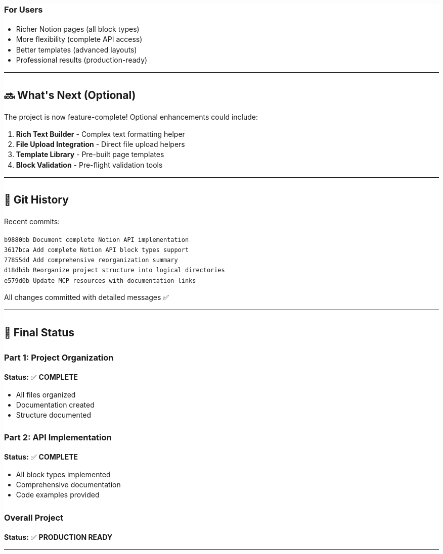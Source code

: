 ### For Users
- Richer Notion pages (all block types)
- More flexibility (complete API access)
- Better templates (advanced layouts)
- Professional results (production-ready)

---

## 🔜 What's Next (Optional)

The project is now feature-complete! Optional enhancements could include:

1. **Rich Text Builder** - Complex text formatting helper
2. **File Upload Integration** - Direct file upload helpers  
3. **Template Library** - Pre-built page templates
4. **Block Validation** - Pre-flight validation tools

---

## 📝 Git History

Recent commits:
```
b9880bb Document complete Notion API implementation
3617bca Add complete Notion API block types support
77855dd Add comprehensive reorganization summary
d18db5b Reorganize project structure into logical directories
e579d0b Update MCP resources with documentation links
```

All changes committed with detailed messages ✅

---

## 🎊 Final Status

### Part 1: Project Organization
**Status:** ✅ **COMPLETE**
- All files organized
- Documentation created
- Structure documented

### Part 2: API Implementation  
**Status:** ✅ **COMPLETE**
- All block types implemented
- Comprehensive documentation
- Code examples provided

### Overall Project
**Status:** ✅ **PRODUCTION READY**

---
